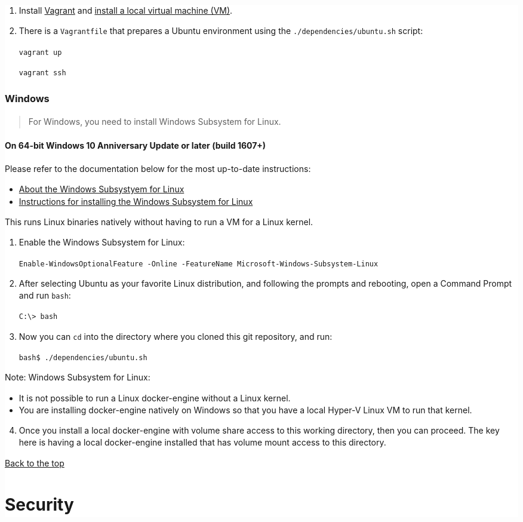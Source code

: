 1. Install [Vagrant](https://www.vagrantup.com/) and [install a local virtual machine (VM)](https://www.vagrantup.com/docs/installation/).

2. There is a `Vagrantfile` that prepares a Ubuntu environment using the `./dependencies/ubuntu.sh` script:

    ```bash
    vagrant up
    ```
    ```bash
    vagrant ssh
    ```

### Windows
> For Windows, you need to install Windows Subsystem for Linux.

#### On 64-bit Windows 10 Anniversary Update or later (build 1607+)

Please refer to the documentation below for the most up-to-date instructions:
- [About the Windows Subsystyem for Linux ](https://msdn.microsoft.com/en-us/commandline/wsl/about)
- [Instructions for installing the Windows Subsystem for Linux](https://msdn.microsoft.com/en-us/commandline/wsl/install-win10)

This runs Linux binaries natively without having to run a VM for a Linux kernel.

1. Enable the Windows Subsystem for Linux:

    ```
    Enable-WindowsOptionalFeature -Online -FeatureName Microsoft-Windows-Subsystem-Linux
    ```

2. After selecting Ubuntu as your favorite Linux distribution, and following the prompts and rebooting, open a Command Prompt and run `bash`:

    ```
    C:\> bash
    ```

3. Now you can `cd` into the directory where you cloned this git repository, and run:

    ```
    bash$ ./dependencies/ubuntu.sh
    ```

Note: Windows Subsystem for Linux:
- It is not possible to run a Linux docker-engine without a Linux kernel.
- You are installing docker-engine natively on Windows so that you have a local Hyper-V Linux VM to run that kernel.

4. Once you install a local docker-engine with volume share access to this working directory, then you can proceed. The key here is having a local docker-engine installed that has volume mount access to this directory.

[Back to the top](#devops)

# Security
